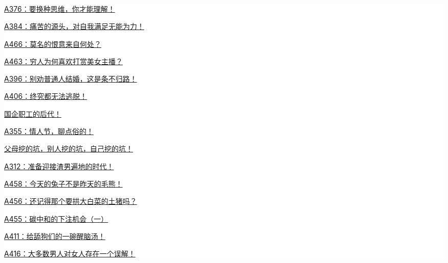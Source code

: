 [A376：要换种思维，你才能理解！](http://mp.weixin.qq.com/s?__biz=MzAxNDk1NjI2Mw==&mid=2247486529&idx=1&sn=3a50ada30a5ae0448d686c6a0c809919&chksm=9b8a2fc9acfda6df5e9243deb6e9df9a7cc0912eabd0a9c00322d42ed4c25c2daedc8de6b6ca&scene=21#wechat_redirect) 

[A384：痛苦的源头，对自我满足无能为力！](http://mp.weixin.qq.com/s?__biz=MzIzMDYwOTM0Mg==&mid=2247485456&idx=1&sn=68f53a8afad59347555fb2a7f0383953&chksm=e8b190c1dfc619d73e1eea34e84940f31dd3d1e9b21c248da1ee705337e5225f583a20145cf2&scene=21#wechat_redirect) 

[A466：莫名的恨意来自何处？](http://mp.weixin.qq.com/s?__biz=MzIzMDYwOTM0Mg==&mid=2247486017&idx=1&sn=c43fc42bef087329cbd30efe3cfac9c1&chksm=e8b19290dfc61b868ecab28cc923eaf39a3fa4af90166d41bdaeeab0cbb1c450f46963c7a537&scene=21#wechat_redirect) 

[A463：穷人为何喜欢打赏美女主播？](http://mp.weixin.qq.com/s?__biz=MzAxNDk1NjI2Mw==&mid=2247486946&idx=1&sn=02b97e3edf41d8c369d0dcd8159b34a7&chksm=9b8a2e6aacfda77c923267d9e850b21a4aa0060b4e386c39c31396d4368568819f5d8fe1b293&scene=21#wechat_redirect) 

[A396：别劝普通人结婚，这是条不归路！](http://mp.weixin.qq.com/s?__biz=MzIzMDYwOTM0Mg==&mid=2247485522&idx=1&sn=1ca0fbcf611840709338762d9b0740ad&chksm=e8b19083dfc61995e3d3342df95fafc121489a87589d719130dd832142d3680bd4ee07ad2d44&scene=21#wechat_redirect) 

[A406：终究都无法逃脱！](http://mp.weixin.qq.com/s?__biz=MzAxNDk1NjI2Mw==&mid=2247486637&idx=1&sn=b039f9b804c1c7a9ff0c690b5f0f5815&chksm=9b8a2f25acfda63339e1d8f8e91d9fcb740e8140576bd6a4a23aea0d031bfc7d207455a5446d&scene=21#wechat_redirect) 

[国企职工的后代！](http://mp.weixin.qq.com/s?__biz=MzIzMDYwOTM0Mg==&mid=2247485992&idx=1&sn=feee2c96a03d19b3d09ef26a4c773d67&chksm=e8b192f9dfc61befac7603d46f65577b559005a32b0f34f6cdd7581c9cac760f8f93cdd78da1&scene=21#wechat_redirect) 

[A355：情人节，聊点俗的！](http://mp.weixin.qq.com/s?__biz=MzAxNDk1NjI2Mw==&mid=2247486442&idx=1&sn=2ed76ec8cb69dfe51023fb4f426eeb51&chksm=9b8a2862acfda17469215d16d6bfa7210211dfb0cf4418774fc0ea014de0f6184c9b01b82f70&scene=21#wechat_redirect) 

[父母挖的坑，别人挖的坑，自己挖的坑！](http://mp.weixin.qq.com/s?__biz=MzAxNDk1NjI2Mw==&mid=2247486426&idx=1&sn=8707934ad2fe2f8017d6b7810fd61c17&chksm=9b8a2852acfda1441fded7bab2456dd2493073ad3e5d541e1080d1739879b86c25a3a61df79a&scene=21#wechat_redirect) 

[A312：准备迎接渣男遍地的时代！](http://mp.weixin.qq.com/s?__biz=MzAxNDk1NjI2Mw==&mid=2247486258&idx=1&sn=b0520193c2edddabe9eea73a102f0455&chksm=9b8a28baacfda1ac0e54d4268851a8be02c935fd7006b3d527d27be12be8db176322294894dc&scene=21#wechat_redirect) 

[A458：今天的兔子不是昨天的毛熊！](http://mp.weixin.qq.com/s?__biz=MzIzMDYwOTM0Mg==&mid=2247485945&idx=1&sn=e575799e1d693147593aca2220da1ab8&chksm=e8b19128dfc6183eb8468a4f462cf4612c11b8770de4b4f21a3978873eafc06e5e1e789db5d4&scene=21#wechat_redirect) 

[A456：还记得那个要拱大白菜的土猪吗？](http://mp.weixin.qq.com/s?__biz=MzIzMDYwOTM0Mg==&mid=2247485924&idx=1&sn=b45719fc6478b23aed980b6a6247c001&chksm=e8b19135dfc61823995ba6365171503f43240830eb72900ab37722e8c862dca2e474964d3573&scene=21#wechat_redirect) 

[A455：碳中和的下注机会（一）](http://mp.weixin.qq.com/s?__biz=MzIzMDYwOTM0Mg==&mid=2247485919&idx=1&sn=d22bc163774f121a3160c796b79c6e08&chksm=e8b1910edfc61818826929c8e3c58a2edb1e0b113dbda69b8d69d154b36814292142f6602b56&scene=21#wechat_redirect) 

[A411：给舔狗们的一碗醒脑汤！](http://mp.weixin.qq.com/s?__biz=MzIzMDYwOTM0Mg==&mid=2247485578&idx=1&sn=4c1d6ceb83cfe3026bd4ea0a647ee09b&chksm=e8b1905bdfc6194dd390ab83adb8b4b84d90d56c9dcc172ef89e818cc81d5f8ae29e0e19364b&scene=21#wechat_redirect) 

[A416：大多数男人对女人存在一个误解！](http://mp.weixin.qq.com/s?__biz=MzIzMDYwOTM0Mg==&mid=2247485628&idx=1&sn=80723cca31f80ad3392d510361352789&chksm=e8b1906ddfc6197bfee4ffca459efcb4ac2cdae12ca2191cdcfe476a5ee462a905012b58c2aa&scene=21#wechat_redirect) 
